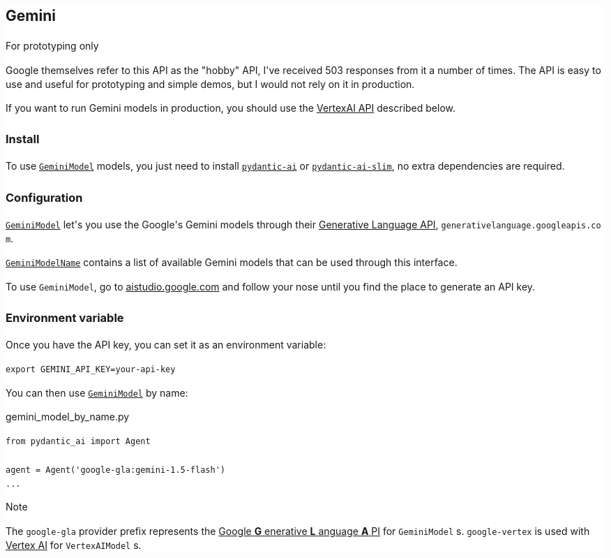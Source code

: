 ## Gemini

For prototyping only

Google themselves refer to this API as the "hobby" API, I've received 503 responses from it a number of times.
The API is easy to use and useful for prototyping and simple demos, but I would not rely on it in production.

If you want to run Gemini models in production, you should use the [VertexAI API](https://ai.pydantic.dev/models/#gemini-via-vertexai) described below.

### Install

To use [`GeminiModel`](https://ai.pydantic.dev/api/models/gemini/#pydantic_ai.models.gemini.GeminiModel) models, you just need to install [`pydantic-ai`](https://ai.pydantic.dev/install/) or [`pydantic-ai-slim`](https://ai.pydantic.dev/install/#slim-install), no extra dependencies are required.

### Configuration

[`GeminiModel`](https://ai.pydantic.dev/api/models/gemini/#pydantic_ai.models.gemini.GeminiModel) let's you use the Google's Gemini models through their [Generative Language API](https://ai.google.dev/api/all-methods), `generativelanguage.googleapis.com`.

[`GeminiModelName`](https://ai.pydantic.dev/api/models/gemini/#pydantic_ai.models.gemini.GeminiModelName) contains a list of available Gemini models that can be used through this interface.

To use `GeminiModel`, go to [aistudio.google.com](https://aistudio.google.com/) and follow your nose until you find the place to generate an API key.

### Environment variable

Once you have the API key, you can set it as an environment variable:

```
export GEMINI_API_KEY=your-api-key

```

You can then use [`GeminiModel`](https://ai.pydantic.dev/api/models/gemini/#pydantic_ai.models.gemini.GeminiModel) by name:

gemini\_model\_by\_name.py

```
from pydantic_ai import Agent

agent = Agent('google-gla:gemini-1.5-flash')
...

```

Note

The `google-gla` provider prefix represents the [Google **G** enerative **L** anguage **A** PI](https://ai.google.dev/api/all-methods) for `GeminiModel` s.
`google-vertex` is used with [Vertex AI](https://cloud.google.com/vertex-ai/generative-ai/docs/learn/models) for `VertexAIModel` s.
